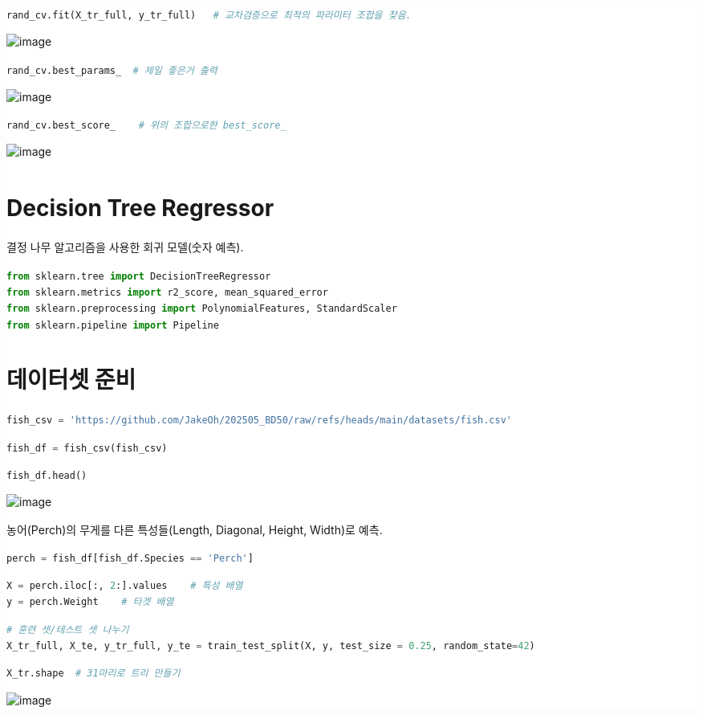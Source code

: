 ```python
rand_cv.fit(X_tr_full, y_tr_full)   # 교차검증으로 최적의 파라미터 조합을 찾음.
```
<img width="348" height="164" alt="image" src="https://github.com/user-attachments/assets/a3755da5-748c-45f5-bc97-43c9b2a62a47" />

```python
rand_cv.best_params_  # 제일 좋은거 출력
```
<img width="444" height="87" alt="image" src="https://github.com/user-attachments/assets/905d410e-35f3-4902-b844-4379ab9d7091" />

```python
rand_cv.best_score_    # 위의 조합으로한 best_score_
```
<img width="226" height="30" alt="image" src="https://github.com/user-attachments/assets/774e0614-131a-4a14-9150-130112dc704e" />

# Decision Tree Regressor


결정 나무 알고리즘을 사용한 회귀 모델(숫자 예측).


```python
from sklearn.tree import DecisionTreeRegressor
from sklearn.metrics import r2_score, mean_squared_error
from sklearn.preprocessing import PolynomialFeatures, StandardScaler
from sklearn.pipeline import Pipeline
```

# 데이터셋 준비
```python
fish_csv = 'https://github.com/JakeOh/202505_BD50/raw/refs/heads/main/datasets/fish.csv'
```
```python
fish_df = fish_csv(fish_csv)
```
```python
fish_df.head()
```
<img width="435" height="199" alt="image" src="https://github.com/user-attachments/assets/be32abb1-2e72-4b3e-bcca-899807635263" />


농어(Perch)의 무게를 다른 특성들(Length, Diagonal, Height, Width)로 예측.


```python
perch = fish_df[fish_df.Species == 'Perch']
```
```python
X = perch.iloc[:, 2:].values    # 특성 배열
y = perch.Weight    # 타겟 배열
```
```python
# 훈련 셋/테스트 셋 나누기
X_tr_full, X_te, y_tr_full, y_te = train_test_split(X, y, test_size = 0.25, random_state=42)
```
```python
X_tr.shape  # 31마리로 트리 만들기
```
<img width="65" height="28" alt="image" src="https://github.com/user-attachments/assets/3f721474-ed76-4e19-afa1-84019d6b3411" />
